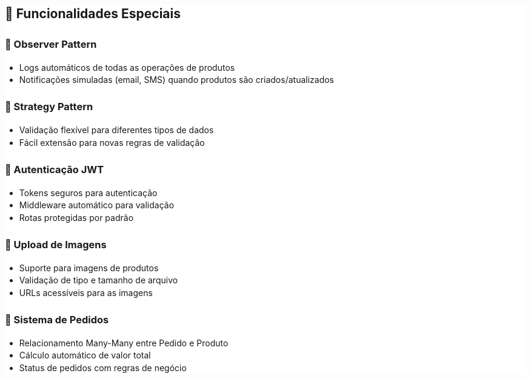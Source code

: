 
## 🚀 Funcionalidades Especiais

### 🔄 Observer Pattern
- Logs automáticos de todas as operações de produtos
- Notificações simuladas (email, SMS) quando produtos são criados/atualizados

### 🔧 Strategy Pattern
- Validação flexível para diferentes tipos de dados
- Fácil extensão para novas regras de validação

### 🔐 Autenticação JWT
- Tokens seguros para autenticação
- Middleware automático para validação
- Rotas protegidas por padrão

### 📸 Upload de Imagens
- Suporte para imagens de produtos
- Validação de tipo e tamanho de arquivo
- URLs acessíveis para as imagens

### 🛒 Sistema de Pedidos
- Relacionamento Many-Many entre Pedido e Produto
- Cálculo automático de valor total
- Status de pedidos com regras de negócio 